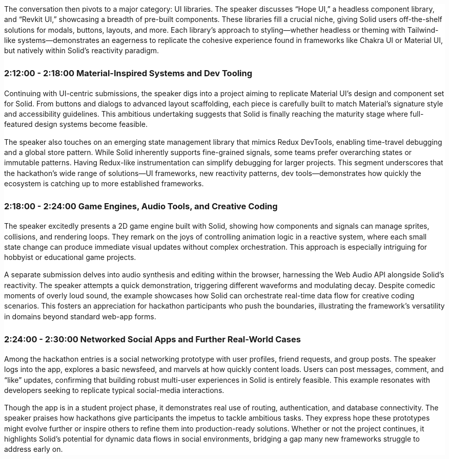 The conversation then pivots to a major category: UI libraries. The speaker discusses “Hope UI,” a headless component library, and “Revkit UI,” showcasing a breadth of pre-built components. These libraries fill a crucial niche, giving Solid users off-the-shelf solutions for modals, buttons, layouts, and more. Each library’s approach to styling—whether headless or theming with Tailwind-like systems—demonstrates an eagerness to replicate the cohesive experience found in frameworks like Chakra UI or Material UI, but natively within Solid’s reactivity paradigm.

### 2:12:00 - 2:18:00 Material-Inspired Systems and Dev Tooling

Continuing with UI-centric submissions, the speaker digs into a project aiming to replicate Material UI’s design and component set for Solid. From buttons and dialogs to advanced layout scaffolding, each piece is carefully built to match Material’s signature style and accessibility guidelines. This ambitious undertaking suggests that Solid is finally reaching the maturity stage where full-featured design systems become feasible.

The speaker also touches on an emerging state management library that mimics Redux DevTools, enabling time-travel debugging and a global store pattern. While Solid inherently supports fine-grained signals, some teams prefer overarching states or immutable patterns. Having Redux-like instrumentation can simplify debugging for larger projects. This segment underscores that the hackathon’s wide range of solutions—UI frameworks, new reactivity patterns, dev tools—demonstrates how quickly the ecosystem is catching up to more established frameworks.

### 2:18:00 - 2:24:00 Game Engines, Audio Tools, and Creative Coding

The speaker excitedly presents a 2D game engine built with Solid, showing how components and signals can manage sprites, collisions, and rendering loops. They remark on the joys of controlling animation logic in a reactive system, where each small state change can produce immediate visual updates without complex orchestration. This approach is especially intriguing for hobbyist or educational game projects.

A separate submission delves into audio synthesis and editing within the browser, harnessing the Web Audio API alongside Solid’s reactivity. The speaker attempts a quick demonstration, triggering different waveforms and modulating decay. Despite comedic moments of overly loud sound, the example showcases how Solid can orchestrate real-time data flow for creative coding scenarios. This fosters an appreciation for hackathon participants who push the boundaries, illustrating the framework’s versatility in domains beyond standard web-app forms.

### 2:24:00 - 2:30:00 Networked Social Apps and Further Real-World Cases

Among the hackathon entries is a social networking prototype with user profiles, friend requests, and group posts. The speaker logs into the app, explores a basic newsfeed, and marvels at how quickly content loads. Users can post messages, comment, and “like” updates, confirming that building robust multi-user experiences in Solid is entirely feasible. This example resonates with developers seeking to replicate typical social-media interactions.

Though the app is in a student project phase, it demonstrates real use of routing, authentication, and database connectivity. The speaker praises how hackathons give participants the impetus to tackle ambitious tasks. They express hope these prototypes might evolve further or inspire others to refine them into production-ready solutions. Whether or not the project continues, it highlights Solid’s potential for dynamic data flows in social environments, bridging a gap many new frameworks struggle to address early on.
